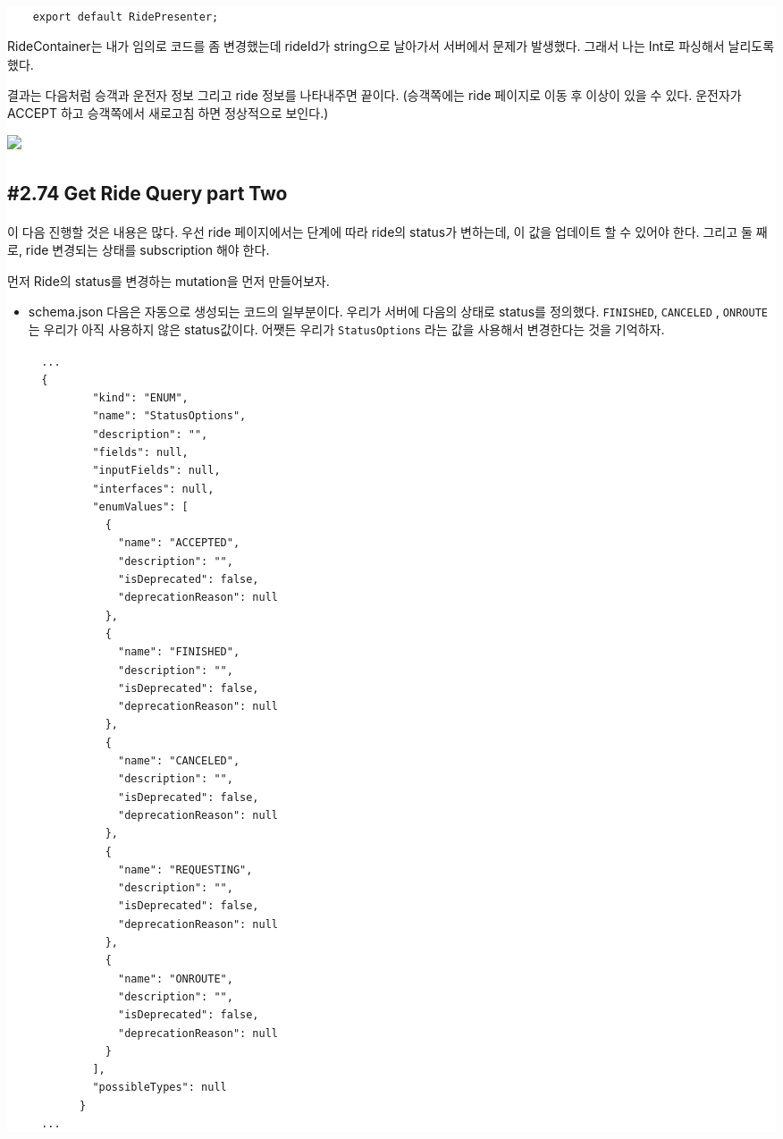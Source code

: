         export default RidePresenter;

RideContainer는 내가 임의로 코드를 좀 변경했는데  rideId가 string으로 날아가서 서버에서 문제가 발생했다. 그래서 나는 Int로 파싱해서 날리도록 했다.

결과는 다음처럼 승객과 운전자 정보 그리고 ride 정보를 나타내주면 끝이다. (승객쪽에는 ride 페이지로 이동 후 이상이 있을 수 있다. 운전자가 ACCEPT 하고 승객쪽에서 새로고침 하면 정상적으로 보인다.)

![](_2019-06-04__1-51b685f9-739c-4c03-86da-12d22c34defd.45.54.png)

## #2.74 Get Ride Query part Two

이 다음 진행할 것은 내용은 많다. 우선 ride 페이지에서는 단계에 따라 ride의 status가 변하는데, 이 값을 업데이트 할 수 있어야 한다. 그리고 둘 째로, ride 변경되는 상태를 subscription 해야 한다. 

먼저 Ride의 status를 변경하는  mutation을 먼저 만들어보자.

- schema.json     다음은 자동으로 생성되는 코드의 일부분이다. 우리가 서버에 다음의 상태로 status를 정의했다. `FINISHED`, `CANCELED` , `ONROUTE` 는 우리가 아직 사용하지 않은 status값이다. 어쨋든 우리가 `StatusOptions` 라는 값을 사용해서 변경한다는 것을 기억하자.

        ...
        {
                "kind": "ENUM",
                "name": "StatusOptions",
                "description": "",
                "fields": null,
                "inputFields": null,
                "interfaces": null,
                "enumValues": [
                  {
                    "name": "ACCEPTED",
                    "description": "",
                    "isDeprecated": false,
                    "deprecationReason": null
                  },
                  {
                    "name": "FINISHED",
                    "description": "",
                    "isDeprecated": false,
                    "deprecationReason": null
                  },
                  {
                    "name": "CANCELED",
                    "description": "",
                    "isDeprecated": false,
                    "deprecationReason": null
                  },
                  {
                    "name": "REQUESTING",
                    "description": "",
                    "isDeprecated": false,
                    "deprecationReason": null
                  },
                  {
                    "name": "ONROUTE",
                    "description": "",
                    "isDeprecated": false,
                    "deprecationReason": null
                  }
                ],
                "possibleTypes": null
              }
        ...

